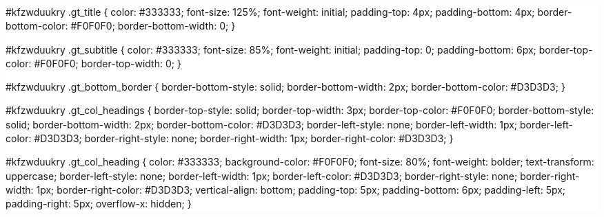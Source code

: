 #kfzwduukry .gt_title {
  color: #333333;
  font-size: 125%;
  font-weight: initial;
  padding-top: 4px;
  padding-bottom: 4px;
  border-bottom-color: #F0F0F0;
  border-bottom-width: 0;
}

#kfzwduukry .gt_subtitle {
  color: #333333;
  font-size: 85%;
  font-weight: initial;
  padding-top: 0;
  padding-bottom: 6px;
  border-top-color: #F0F0F0;
  border-top-width: 0;
}

#kfzwduukry .gt_bottom_border {
  border-bottom-style: solid;
  border-bottom-width: 2px;
  border-bottom-color: #D3D3D3;
}

#kfzwduukry .gt_col_headings {
  border-top-style: solid;
  border-top-width: 3px;
  border-top-color: #F0F0F0;
  border-bottom-style: solid;
  border-bottom-width: 2px;
  border-bottom-color: #D3D3D3;
  border-left-style: none;
  border-left-width: 1px;
  border-left-color: #D3D3D3;
  border-right-style: none;
  border-right-width: 1px;
  border-right-color: #D3D3D3;
}

#kfzwduukry .gt_col_heading {
  color: #333333;
  background-color: #F0F0F0;
  font-size: 80%;
  font-weight: bolder;
  text-transform: uppercase;
  border-left-style: none;
  border-left-width: 1px;
  border-left-color: #D3D3D3;
  border-right-style: none;
  border-right-width: 1px;
  border-right-color: #D3D3D3;
  vertical-align: bottom;
  padding-top: 5px;
  padding-bottom: 6px;
  padding-left: 5px;
  padding-right: 5px;
  overflow-x: hidden;
}
